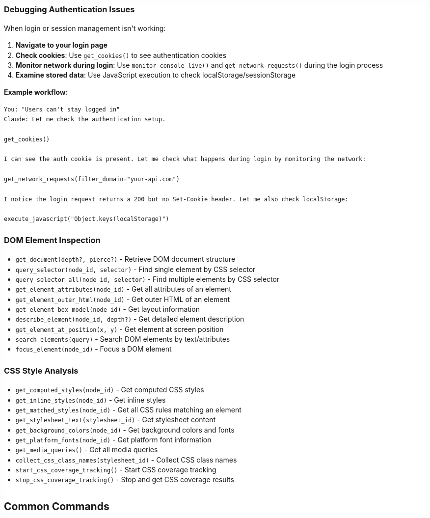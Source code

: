 ### Debugging Authentication Issues

When login or session management isn't working:

1. **Navigate to your login page**
2. **Check cookies**: Use `get_cookies()` to see authentication cookies
3. **Monitor network during login**: Use `monitor_console_live()` and `get_network_requests()` during the login process
4. **Examine stored data**: Use JavaScript execution to check localStorage/sessionStorage

**Example workflow:**
```
You: "Users can't stay logged in"
Claude: Let me check the authentication setup.

get_cookies()

I can see the auth cookie is present. Let me check what happens during login by monitoring the network:

get_network_requests(filter_domain="your-api.com")

I notice the login request returns a 200 but no Set-Cookie header. Let me also check localStorage:

execute_javascript("Object.keys(localStorage)")
```

### DOM Element Inspection
- `get_document(depth?, pierce?)` - Retrieve DOM document structure
- `query_selector(node_id, selector)` - Find single element by CSS selector
- `query_selector_all(node_id, selector)` - Find multiple elements by CSS selector
- `get_element_attributes(node_id)` - Get all attributes of an element
- `get_element_outer_html(node_id)` - Get outer HTML of an element
- `get_element_box_model(node_id)` - Get layout information
- `describe_element(node_id, depth?)` - Get detailed element description
- `get_element_at_position(x, y)` - Get element at screen position
- `search_elements(query)` - Search DOM elements by text/attributes
- `focus_element(node_id)` - Focus a DOM element

### CSS Style Analysis
- `get_computed_styles(node_id)` - Get computed CSS styles
- `get_inline_styles(node_id)` - Get inline styles
- `get_matched_styles(node_id)` - Get all CSS rules matching an element
- `get_stylesheet_text(stylesheet_id)` - Get stylesheet content
- `get_background_colors(node_id)` - Get background colors and fonts
- `get_platform_fonts(node_id)` - Get platform font information
- `get_media_queries()` - Get all media queries
- `collect_css_class_names(stylesheet_id)` - Collect CSS class names
- `start_css_coverage_tracking()` - Start CSS coverage tracking
- `stop_css_coverage_tracking()` - Stop and get CSS coverage results

## Common Commands

